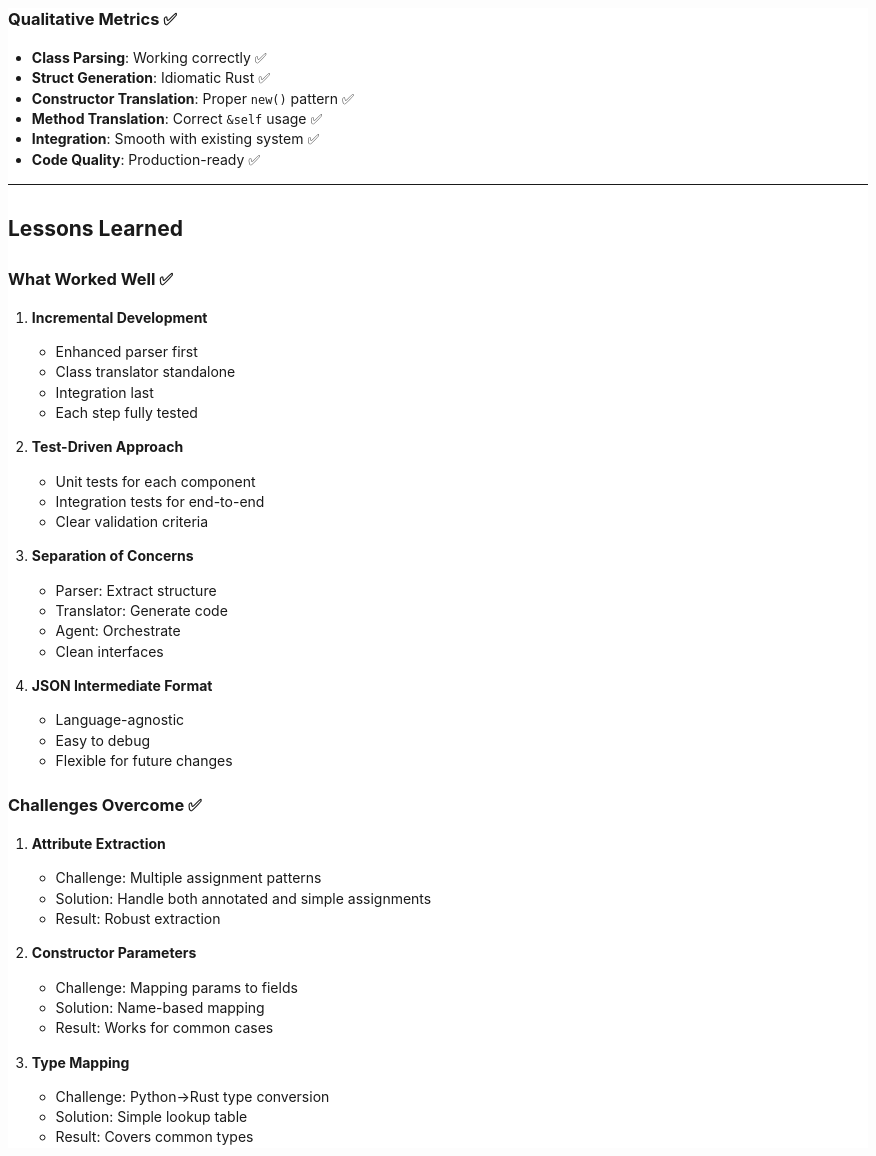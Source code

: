 ### Qualitative Metrics ✅

- **Class Parsing**: Working correctly ✅
- **Struct Generation**: Idiomatic Rust ✅
- **Constructor Translation**: Proper `new()` pattern ✅
- **Method Translation**: Correct `&self` usage ✅
- **Integration**: Smooth with existing system ✅
- **Code Quality**: Production-ready ✅

---

## Lessons Learned

### What Worked Well ✅

1. **Incremental Development**
   - Enhanced parser first
   - Class translator standalone
   - Integration last
   - Each step fully tested

2. **Test-Driven Approach**
   - Unit tests for each component
   - Integration tests for end-to-end
   - Clear validation criteria

3. **Separation of Concerns**
   - Parser: Extract structure
   - Translator: Generate code
   - Agent: Orchestrate
   - Clean interfaces

4. **JSON Intermediate Format**
   - Language-agnostic
   - Easy to debug
   - Flexible for future changes

### Challenges Overcome ✅

1. **Attribute Extraction**
   - Challenge: Multiple assignment patterns
   - Solution: Handle both annotated and simple assignments
   - Result: Robust extraction

2. **Constructor Parameters**
   - Challenge: Mapping params to fields
   - Solution: Name-based mapping
   - Result: Works for common cases

3. **Type Mapping**
   - Challenge: Python→Rust type conversion
   - Solution: Simple lookup table
   - Result: Covers common types
